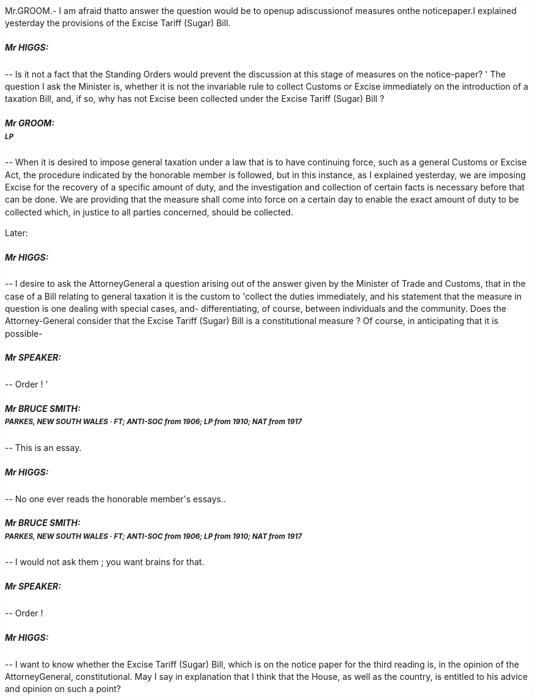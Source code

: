 Mr.GROOM.- I am afraid thatto answer the question would be to openup adiscussionof measures onthe noticepaper.I explained yesterday the provisions of the Excise Tariff (Sugar) Bill. 

##### Mr HIGGS:

-- Is it not a fact that the Standing Orders would prevent the discussion at this stage of measures on the notice-paper? ' The question I ask the Minister is, whether it is not the invariable rule to collect Customs or Excise immediately on the introduction of a taxation Bill, and, if so, why has not Excise been collected under the Excise Tariff (Sugar) Bill ? 

##### Mr GROOM:<br><small class="text-muted">LP</small>

-- When it is desired to impose general taxation under a law that is to have continuing force, such as a general Customs or Excise Act, the procedure indicated by the honorable member is followed, but in this instance, as I explained yesterday, we are imposing Excise for the recovery of a specific amount of duty, and the investigation and collection of certain facts is necessary before that can be done. We are providing that the measure shall come into force on a certain day to enable the exact amount of duty to be collected which, in justice to all parties concerned, should be collected. 

Later:

##### Mr HIGGS:

-- I desire to ask the AttorneyGeneral a question arising out of the answer given by the Minister of Trade and Customs, that in the case of a Bill relating to general taxation it is the custom to 'collect the duties immediately, and his statement that the measure in question is one dealing with special cases, and- differentiating, of course, between individuals and the community. Does the Attorney-General consider that the Excise Tariff (Sugar) Bill is a constitutional measure ? Of course, in anticipating that it is possible- 

##### Mr SPEAKER:

-- Order ! ' 

##### Mr BRUCE SMITH:<br><small class="text-muted">PARKES, NEW SOUTH WALES &middot; FT; ANTI-SOC from 1906; LP from 1910; NAT from 1917</small>

-- This is an essay. 

##### Mr HIGGS:

-- No one ever reads the honorable member's essays.. 

##### Mr BRUCE SMITH:<br><small class="text-muted">PARKES, NEW SOUTH WALES &middot; FT; ANTI-SOC from 1906; LP from 1910; NAT from 1917</small>

-- I would not ask them ; you want brains for that. 

##### Mr SPEAKER:

-- Order ! 

##### Mr HIGGS:

-- I want to know whether the Excise Tariff (Sugar) Bill, which is on the notice paper for the third reading is, in the opinion of the AttorneyGeneral, constitutional. May I say in explanation that I think that the House, as well as the country, is entitled to his advice and opinion on such a point? 
